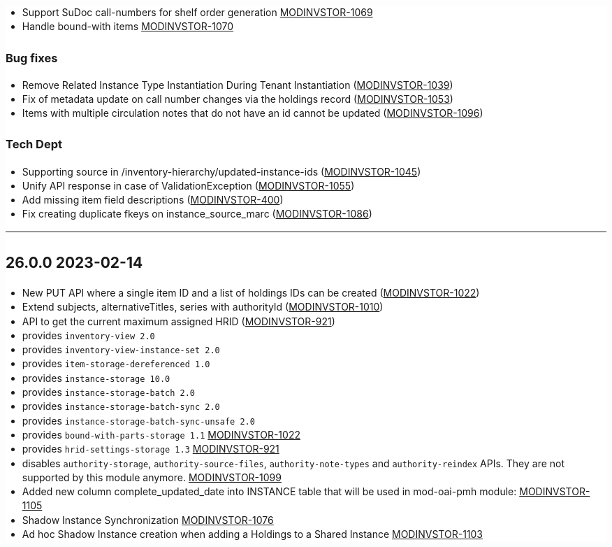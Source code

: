 * Support SuDoc call-numbers for shelf order generation [MODINVSTOR-1069](https://issues.folio.org/browse/MODINVSTOR-1069)
* Handle bound-with items [MODINVSTOR-1070](https://issues.folio.org/browse/MODINVSTOR-1070)

### Bug fixes
* Remove Related Instance Type Instantiation During Tenant Instantiation ([MODINVSTOR-1039](https://issues.folio.org/browse/MODINVSTOR-1039))
* Fix of metadata update on call number changes via the holdings record ([MODINVSTOR-1053](https://issues.folio.org/browse/MODINVSTOR-1053))
* Items with multiple circulation notes that do not have an id cannot be updated ([MODINVSTOR-1096](https://issues.folio.org/browse/MODINVSTOR-1096))

### Tech Dept
* Supporting source in /inventory-hierarchy/updated-instance-ids ([MODINVSTOR-1045](https://issues.folio.org/browse/MODINVSTOR-1045))
* Unify API response in case of ValidationException ([MODINVSTOR-1055](https://issues.folio.org/browse/MODINVSTOR-1055))
* Add missing item field descriptions ([MODINVSTOR-400](https://issues.folio.org/browse/MODINVSTOR-400))
* Fix creating duplicate fkeys on instance_source_marc ([MODINVSTOR-1086](https://issues.folio.org/browse/MODINVSTOR-1086))

---

## 26.0.0 2023-02-14
* New PUT API where a single item ID and a list of holdings IDs can be created ([MODINVSTOR-1022](https://issues.folio.org/browse/MODINVSTOR-1022))
* Extend subjects, alternativeTitles, series with authorityId ([MODINVSTOR-1010](https://issues.folio.org/browse/MODINVSTOR-1010))
* API to get the current maximum assigned HRID ([MODINVSTOR-921](https://issues.folio.org/browse/MODINVSTOR-921))
* provides `inventory-view 2.0`
* provides `inventory-view-instance-set 2.0`
* provides `item-storage-dereferenced 1.0`
* provides `instance-storage 10.0`
* provides `instance-storage-batch 2.0`
* provides `instance-storage-batch-sync 2.0`
* provides `instance-storage-batch-sync-unsafe 2.0`
* provides `bound-with-parts-storage 1.1` [MODINVSTOR-1022](https://issues.folio.org/browse/MODINVSTOR-1022)
* provides `hrid-settings-storage 1.3` [MODINVSTOR-921](https://issues.folio.org/browse/MODINVSTOR-921)
* disables `authority-storage`, `authority-source-files`, `authority-note-types` and `authority-reindex` APIs. They are not supported by this module anymore. [MODINVSTOR-1099](https://issues.folio.org/browse/MODINVSTOR-1099)
* Added new column complete_updated_date into INSTANCE table that will be used in mod-oai-pmh module: [MODINVSTOR-1105](https://issues.folio.org/browse/MODINVSTOR-1105)
* Shadow Instance Synchronization [MODINVSTOR-1076](https://issues.folio.org/browse/MODINVSTOR-1076)
* Ad hoc Shadow Instance creation when adding a Holdings to a Shared Instance [MODINVSTOR-1103](https://issues.folio.org/browse/MODINVSTOR-1103)
